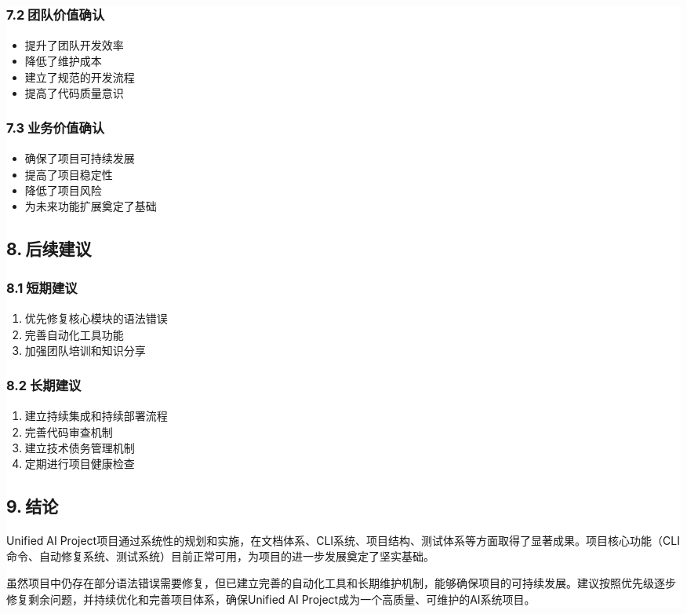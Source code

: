 ### 7.2 团队价值确认
- 提升了团队开发效率
- 降低了维护成本
- 建立了规范的开发流程
- 提高了代码质量意识

### 7.3 业务价值确认
- 确保了项目可持续发展
- 提高了项目稳定性
- 降低了项目风险
- 为未来功能扩展奠定了基础

## 8. 后续建议

### 8.1 短期建议
1. 优先修复核心模块的语法错误
2. 完善自动化工具功能
3. 加强团队培训和知识分享

### 8.2 长期建议
1. 建立持续集成和持续部署流程
2. 完善代码审查机制
3. 建立技术债务管理机制
4. 定期进行项目健康检查

## 9. 结论

Unified AI Project项目通过系统性的规划和实施，在文档体系、CLI系统、项目结构、测试体系等方面取得了显著成果。项目核心功能（CLI命令、自动修复系统、测试系统）目前正常可用，为项目的进一步发展奠定了坚实基础。

虽然项目中仍存在部分语法错误需要修复，但已建立完善的自动化工具和长期维护机制，能够确保项目的可持续发展。建议按照优先级逐步修复剩余问题，并持续优化和完善项目体系，确保Unified AI Project成为一个高质量、可维护的AI系统项目。
